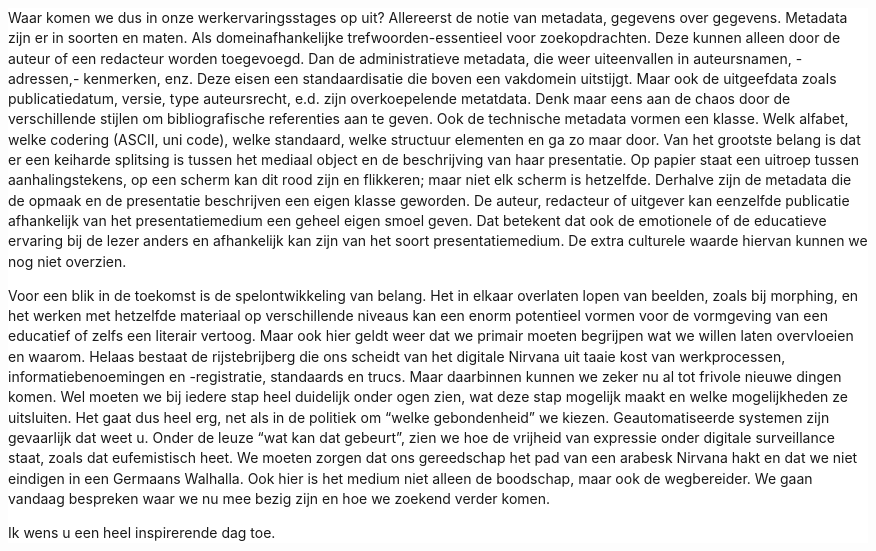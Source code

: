 Waar komen we dus in onze werkervaringsstages op uit? Allereerst de
notie van metadata, gegevens over gegevens. Metadata zijn er in soorten
en maten. Als domeinafhankelijke trefwoorden-essentieel voor
zoekopdrachten. Deze kunnen alleen door de auteur of een redacteur
worden toegevoegd. Dan de administratieve metadata, die weer
uiteenvallen in auteursnamen, -adressen,- kenmerken, enz. Deze eisen een
standaardisatie die boven een vakdomein uitstijgt. Maar ook de
uitgeefdata zoals publicatiedatum, versie, type auteursrecht, e.d. zijn
overkoepelende metatdata. Denk maar eens aan de chaos door de
verschillende stijlen om bibliografische referenties aan te geven. Ook
de technische metadata vormen een klasse. Welk alfabet, welke codering
(ASCII, uni code), welke standaard, welke structuur elementen en ga zo
maar door. Van het grootste belang is dat er een keiharde splitsing is
tussen het mediaal object en de beschrijving van haar presentatie. Op
papier staat een uitroep tussen aanhalingstekens, op een scherm kan dit
rood zijn en flikkeren; maar niet elk scherm is hetzelfde. Derhalve zijn
de metadata die de opmaak en de presentatie beschrijven een eigen klasse
geworden. De auteur, redacteur of uitgever kan eenzelfde publicatie
afhankelijk van het presentatiemedium een geheel eigen smoel geven. Dat
betekent dat ook de emotionele of de educatieve ervaring bij de lezer
anders en afhankelijk kan zijn van het soort presentatiemedium. De extra
culturele waarde hiervan kunnen we nog niet overzien.

Voor een blik in de toekomst is de spelontwikkeling van belang. Het in
elkaar overlaten lopen van beelden, zoals bij morphing, en het werken
met hetzelfde materiaal op verschillende niveaus kan een enorm
potentieel vormen voor de vormgeving van een educatief of zelfs een
literair vertoog. Maar ook hier geldt weer dat we primair moeten
begrijpen wat we willen laten overvloeien en waarom. Helaas bestaat de
rijstebrijberg die ons scheidt van het digitale Nirvana uit taaie kost
van werkprocessen, informatiebenoemingen en -registratie, standaards en
trucs. Maar daarbinnen kunnen we zeker nu al tot frivole nieuwe dingen
komen. Wel moeten we bij iedere stap heel duidelijk onder ogen zien, wat
deze stap mogelijk maakt en welke mogelijkheden ze uitsluiten. Het gaat
dus heel erg, net als in de politiek om “welke gebondenheid” we kiezen.
Geautomatiseerde systemen zijn gevaarlijk dat weet u. Onder de leuze
“wat kan dat gebeurt”, zien we hoe de vrijheid van expressie onder
digitale surveillance staat, zoals dat eufemistisch heet. We moeten
zorgen dat ons gereedschap het pad van een arabesk Nirvana hakt en dat
we niet eindigen in een Germaans Walhalla. Ook hier is het medium niet
alleen de boodschap, maar ook de wegbereider. We gaan vandaag bespreken
waar we nu mee bezig zijn en hoe we zoekend verder komen.

Ik wens u een heel inspirerende dag toe.

